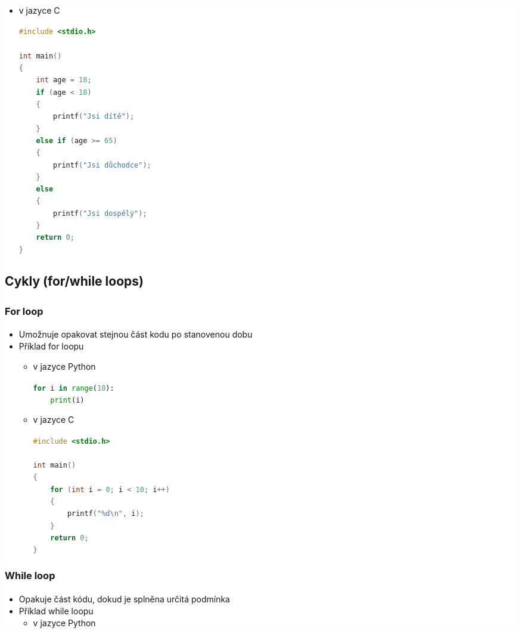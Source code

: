  - v jazyce C

    ```c
    #include <stdio.h>

    int main()
    {
        int age = 18;
        if (age < 18)
        {
            printf("Jsi dítě");
        }
        else if (age >= 65)
        {
            printf("Jsi důchodce");
        }
        else
        {
            printf("Jsi dospělý");
        }
        return 0;
    }
    ```

## Cykly (for/while loops)
### For loop
- Umožnuje opakovat stejnou část kodu po stanovenou dobu
- Příklad for loopu
  - v jazyce Python

    ```python
    for i in range(10):
        print(i)
    ```

  - v jazyce C

    ```c
    #include <stdio.h>

    int main()
    {
        for (int i = 0; i < 10; i++)
        {
            printf("%d\n", i);
        }
        return 0;
    }
    ```

### While loop
- Opakuje část kódu, dokud je splněna určitá podmínka
- Příklad while loopu
  - v jazyce Python
